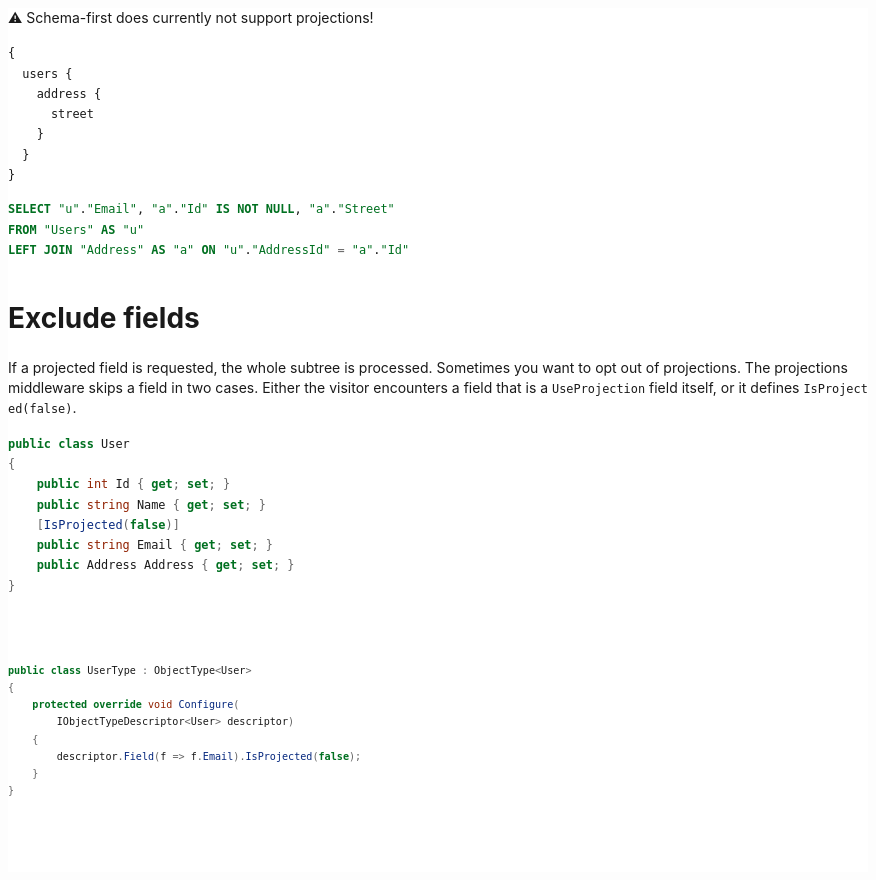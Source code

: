 </Code>
<Schema>

⚠️ Schema-first does currently not support projections!

</Schema>
</ExampleTabs>

```graphql
{
  users {
    address {
      street
    }
  }
}
```

```sql
SELECT "u"."Email", "a"."Id" IS NOT NULL, "a"."Street"
FROM "Users" AS "u"
LEFT JOIN "Address" AS "a" ON "u"."AddressId" = "a"."Id"
```

# Exclude fields

If a projected field is requested, the whole subtree is processed. Sometimes you want to opt out of projections.
The projections middleware skips a field in two cases. Either the visitor encounters a field that is a `UseProjection` field
itself, or it defines `IsProjected(false)`.

<ExampleTabs>
<Annotation>

```csharp
public class User
{
    public int Id { get; set; }
    public string Name { get; set; }
    [IsProjected(false)]
    public string Email { get; set; }
    public Address Address { get; set; }
}
```

</Annotation>
<Code>

```csharp
public class UserType : ObjectType<User>
{
    protected override void Configure(
        IObjectTypeDescriptor<User> descriptor)
    {
        descriptor.Field(f => f.Email).IsProjected(false);
    }
}
```
